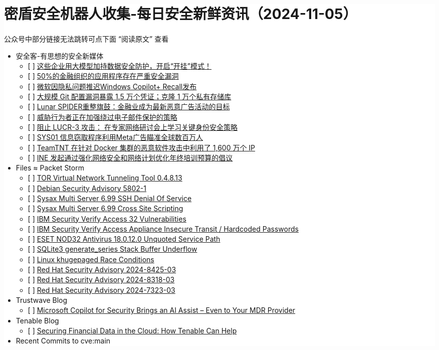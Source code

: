 <h1>密盾安全机器人收集-每日安全新鲜资讯（2024-11-05）</h1>

<p>公众号中部分链接无法跳转可点下面 “阅读原文” 查看</p>

<ul>
<li>安全客-有思想的安全新媒体
<ul>
<li>[ ] <a href="https://www.anquanke.com/post/id/301544">这些企业用大模型加持数据安全防护，开启“开挂”模式！</a></li>
<li>[ ] <a href="https://www.anquanke.com/post/id/301541">50%的金融组织的应用程序存在严重安全漏洞</a></li>
<li>[ ] <a href="https://www.anquanke.com/post/id/301536">微软因隐私问题推迟Windows Copilot+ Recall发布</a></li>
<li>[ ] <a href="https://www.anquanke.com/post/id/301533">大规模 Git 配置漏洞暴露 1.5 万个凭证；克隆 1 万个私有存储库</a></li>
<li>[ ] <a href="https://www.anquanke.com/post/id/301530">Lunar SPIDER重整旗鼓：金融业成为最新恶意广告活动的目标</a></li>
<li>[ ] <a href="https://www.anquanke.com/post/id/301527">威胁行为者正在加强绕过电子邮件保护的策略</a></li>
<li>[ ] <a href="https://www.anquanke.com/post/id/301524">阻止 LUCR-3 攻击： 在专家网络研讨会上学习关键身份安全策略</a></li>
<li>[ ] <a href="https://www.anquanke.com/post/id/301520">SYS01 信息窃取程序利用Meta广告瞄准全球数百万人</a></li>
<li>[ ] <a href="https://www.anquanke.com/post/id/301517">TeamTNT 在针对 Docker 集群的恶意软件攻击中利用了 1,600 万个 IP</a></li>
<li>[ ] <a href="https://www.anquanke.com/post/id/301514">INE 发起通过强化网络安全和网络计划优化年终培训预算的倡议</a></li>
</ul></li>
<li>Files ≈ Packet Storm
<ul>
<li>[ ] <a href="https://packetstormsecurity.com/files/182470/tor-0.4.8.13.tar.gz">TOR Virtual Network Tunneling Tool 0.4.8.13</a></li>
<li>[ ] <a href="https://packetstormsecurity.com/files/182469/dsa-5802-1.txt">Debian Security Advisory 5802-1</a></li>
<li>[ ] <a href="https://packetstormsecurity.com/files/182468/sysaxms699-dos.txt">Sysax Multi Server 6.99 SSH Denial Of Service</a></li>
<li>[ ] <a href="https://packetstormsecurity.com/files/182467/sysaxms699-xss.txt">Sysax Multi Server 6.99 Cross Site Scripting</a></li>
<li>[ ] <a href="https://packetstormsecurity.com/files/182466/2024-ibm-security-verify-access.txt">IBM Security Verify Access 32 Vulnerabilities</a></li>
<li>[ ] <a href="https://packetstormsecurity.com/files/182465/2024-ibmsecurity.txt">IBM Security Verify Access Appliance Insecure Transit / Hardcoded Passwords</a></li>
<li>[ ] <a href="https://packetstormsecurity.com/files/182464/esetnod32av180120-unquotedpath.txt">ESET NOD32 Antivirus 18.0.12.0 Unquoted Service Path</a></li>
<li>[ ] <a href="https://packetstormsecurity.com/files/182463/GS20241104372435124.txt">SQLite3 generate_series Stack Buffer Underflow</a></li>
<li>[ ] <a href="https://packetstormsecurity.com/files/182462/GS2024110442451501.tgz">Linux khugepaged Race Conditions</a></li>
<li>[ ] <a href="https://packetstormsecurity.com/files/182461/RHSA-2024-8425-03.txt">Red Hat Security Advisory 2024-8425-03</a></li>
<li>[ ] <a href="https://packetstormsecurity.com/files/182460/RHSA-2024-8318-03.txt">Red Hat Security Advisory 2024-8318-03</a></li>
<li>[ ] <a href="https://packetstormsecurity.com/files/182459/RHSA-2024-7323-03.txt">Red Hat Security Advisory 2024-7323-03</a></li>
</ul></li>
<li>Trustwave Blog
<ul>
<li>[ ] <a href="https://www.trustwave.com/en-us/resources/blogs/trustwave-blog/microsoft-copilot-for-security-brings-an-ai-assist-even-to-your-mdr-provider/">Microsoft Copilot for Security Brings an AI Assist – Even to Your MDR Provider</a></li>
</ul></li>
<li>Tenable Blog
<ul>
<li>[ ] <a href="https://www.tenable.com/blog/securing-financial-data-in-the-cloud-how-tenable-can-help">Securing Financial Data in the Cloud: How Tenable Can Help</a></li>
</ul></li>
<li>Recent Commits to cve:main
<ul>